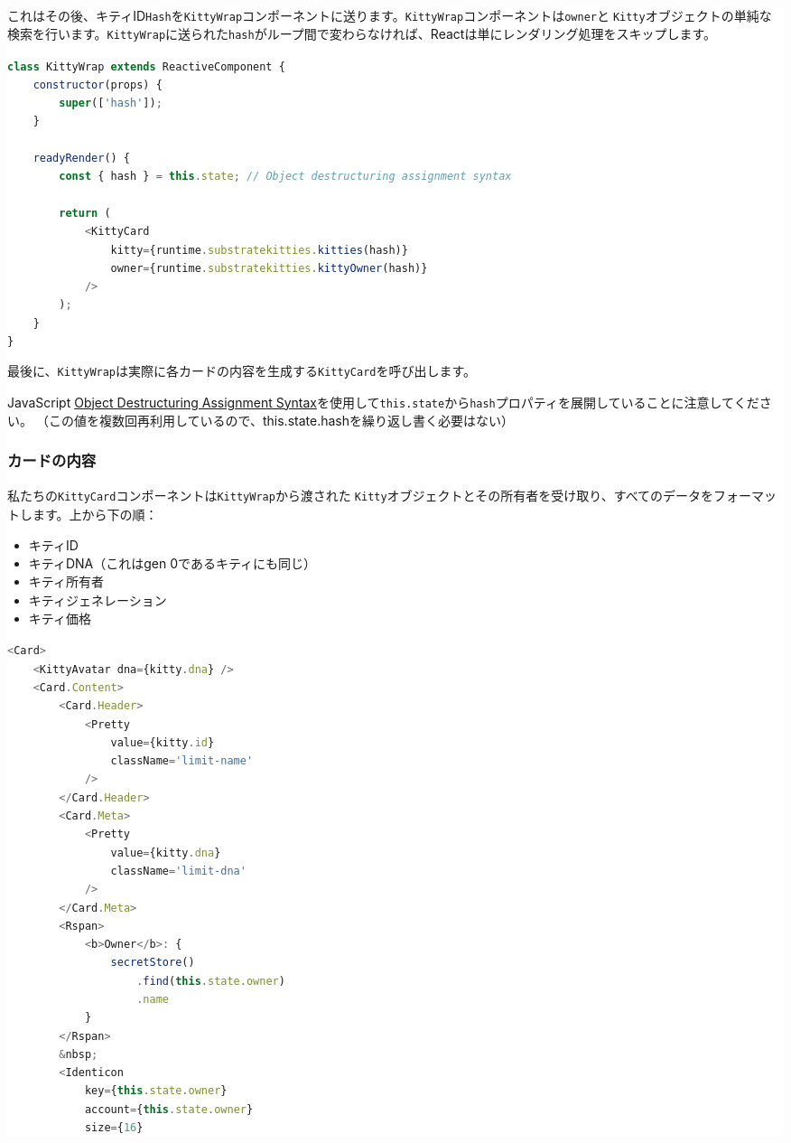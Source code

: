 これはその後、キティID`Hash`を`KittyWrap`コンポーネントに送ります。`KittyWrap`コンポーネントは`owner`と `Kitty`オブジェクトの単純な検索を行います。`KittyWrap`に送られた`hash`がループ間で変わらなければ、Reactは単にレンダリング処理をスキップします。

```javascript
class KittyWrap extends ReactiveComponent {
    constructor(props) {
        super(['hash']);
    }

    readyRender() {
        const { hash } = this.state; // Object destructuring assignment syntax

        return (
            <KittyCard
                kitty={runtime.substratekitties.kitties(hash)}
                owner={runtime.substratekitties.kittyOwner(hash)}
            />
        );
    }
}
```

最後に、`KittyWrap`は実際に各カードの内容を生成する`KittyCard`を呼び出します。

JavaScript [Object Destructuring Assignment Syntax](https://developer.mozilla.org/en-US/docs/Web/JavaScript/Reference/Operators/Destructuring_assignment#Object_destructuring)を使用して`this.state`から`hash`プロパティを展開していることに注意してください。
（この値を複数回再利用しているので、this.state.hashを繰り返し書く必要はない）

### カードの内容

私たちの`KittyCard`コンポーネントは`KittyWrap`から渡された `Kitty`オブジェクトとその所有者を受け取り、すべてのデータをフォーマットします。上から下の順：

 - キティID
 - キティDNA（これはgen 0であるキティにも同じ）
 - キティ所有者
 - キティジェネレーション
 - キティ価格

```javascript
<Card>
    <KittyAvatar dna={kitty.dna} />
    <Card.Content>
        <Card.Header>
            <Pretty
                value={kitty.id}
                className='limit-name'
            />
        </Card.Header>
        <Card.Meta>
            <Pretty
                value={kitty.dna}
                className='limit-dna'
            />
        </Card.Meta>
        <Rspan>
            <b>Owner</b>: {
                secretStore()
                    .find(this.state.owner)
                    .name
            }
        </Rspan>
        &nbsp;
        <Identicon
            key={this.state.owner}
            account={this.state.owner}
            size={16}
```
